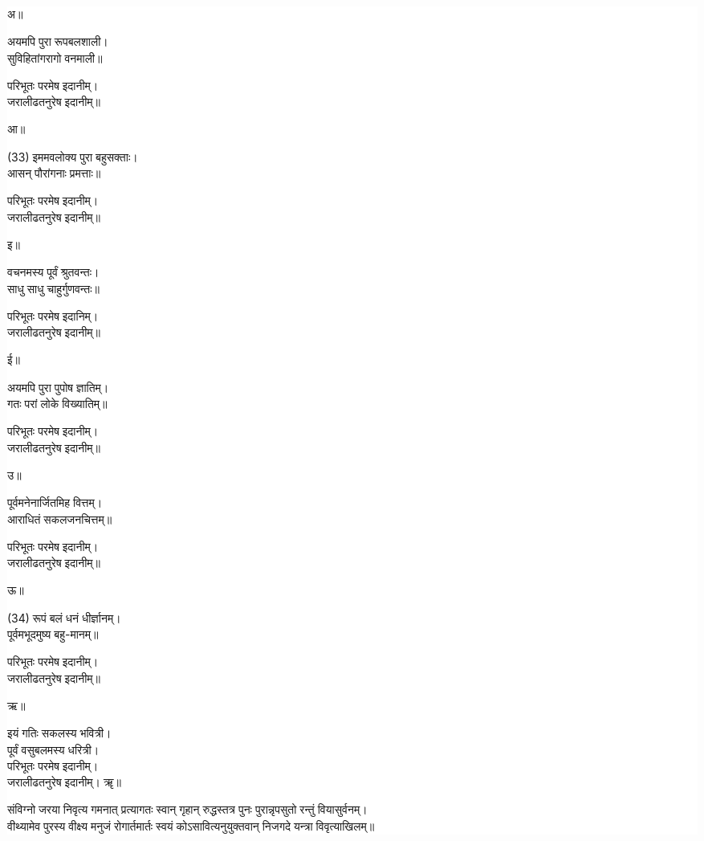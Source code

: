 अ॥

अयमपि पुरा रूपबलशाली।  
सुविहितांगरागो वनमाली॥

परिभूतः परमेष इदानीम्।  
जरालीढतनुरेष इदानीम्॥

आ॥

(33)
इममवलोक्य पुरा बहुसक्ताः।  
आसन् पौरांगनाः प्रमत्ताः॥

परिभूतः परमेष इदानीम्।  
जरालीढतनुरेष इदानीम्॥

इ॥

वचनमस्य पूर्वं श्रुतवन्तः।  
साधु साधु चाहुर्गुणवन्तः॥

परिभूतः परमेष इदानिम्।  
जरालीढतनुरेष इदानीम्॥

ई॥

अयमपि पुरा पुपोष ज्ञातिम्।  
गतः परां लोके विख्यातिम्॥

परिभूतः परमेष इदानीम्।  
जरालीढतनुरेष इदानीम्॥

उ॥

पूर्वमनेनार्जितमिह वित्तम्।  
आराधितं सकलजनचित्तम्॥

परिभूतः परमेष इदानीम्।  
जरालीढतनुरेष इदानीम्॥

ऊ॥

(34)
रूपं बलं धनं धीर्ज्ञानम्।  
पूर्वमभूदमुष्य बहु-मानम्॥

परिभूतः परमेष इदानीम्।  
जरालीढतनुरेष इदानीम्॥

ऋ॥

इयं गतिः सकलस्य भवित्री।  
पूर्वं वसुबलमस्य धरित्री।  
परिभूतः परमेष इदानीम्।  
जरालीढतनुरेष इदानीम्। ॠ॥

संविग्नो जरया निवृत्य गमनात् प्रत्यागतः स्वान् गृहान्
रुद्धस्तत्र पुनः पुरान्नृपसुतो रन्तुं वियासुर्वनम्।  
वीथ्यामेव पुरस्य वीक्ष्य मनुजं रोगार्तमार्तः स्वयं
कोऽसावित्यनुयुक्तवान् निजगदे यन्त्रा विवृत्याखिलम्॥
